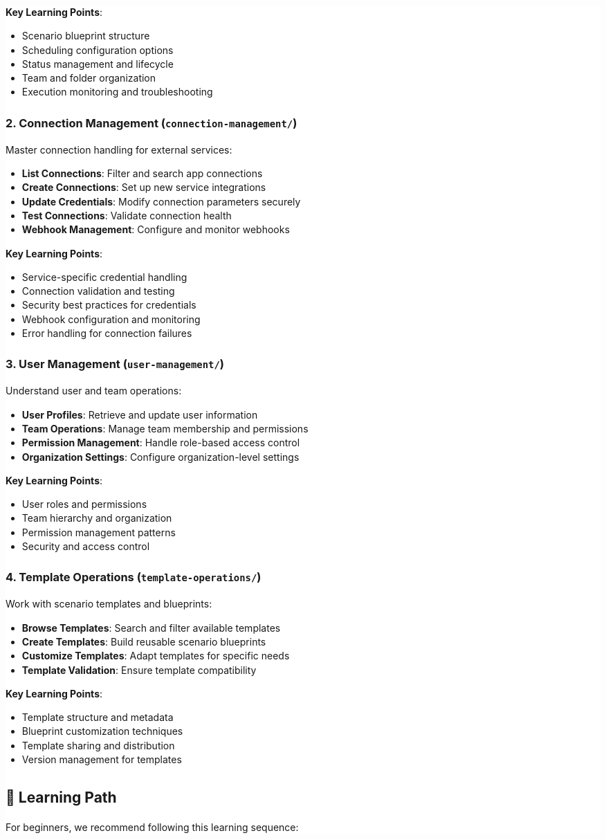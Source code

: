 **Key Learning Points**:
- Scenario blueprint structure
- Scheduling configuration options
- Status management and lifecycle
- Team and folder organization
- Execution monitoring and troubleshooting

### 2. Connection Management (`connection-management/`)
Master connection handling for external services:
- **List Connections**: Filter and search app connections
- **Create Connections**: Set up new service integrations
- **Update Credentials**: Modify connection parameters securely
- **Test Connections**: Validate connection health
- **Webhook Management**: Configure and monitor webhooks

**Key Learning Points**:
- Service-specific credential handling
- Connection validation and testing
- Security best practices for credentials
- Webhook configuration and monitoring
- Error handling for connection failures

### 3. User Management (`user-management/`)
Understand user and team operations:
- **User Profiles**: Retrieve and update user information
- **Team Operations**: Manage team membership and permissions
- **Permission Management**: Handle role-based access control
- **Organization Settings**: Configure organization-level settings

**Key Learning Points**:
- User roles and permissions
- Team hierarchy and organization
- Permission management patterns
- Security and access control

### 4. Template Operations (`template-operations/`)
Work with scenario templates and blueprints:
- **Browse Templates**: Search and filter available templates
- **Create Templates**: Build reusable scenario blueprints
- **Customize Templates**: Adapt templates for specific needs
- **Template Validation**: Ensure template compatibility

**Key Learning Points**:
- Template structure and metadata
- Blueprint customization techniques
- Template sharing and distribution
- Version management for templates

## 🎯 Learning Path

For beginners, we recommend following this learning sequence:
